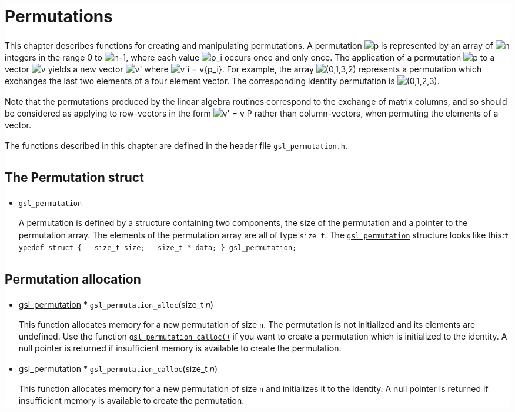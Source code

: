 # Permutations

This chapter describes functions for creating and manipulating permutations. A permutation ![p](https://www.gnu.org/software/gsl/doc/html/_images/math/af29d3e8554f748ed3f2d142a3ec9d4e038b9335.png) is represented by an array of ![n](https://www.gnu.org/software/gsl/doc/html/_images/math/a24554f1502cf204e7aa24a6c064962c3504de48.png) integers in the range 0 to ![n-1](https://www.gnu.org/software/gsl/doc/html/_images/math/0acbb742031c41a269215d223bd0d699a0cc0522.png), where each value ![p_i](https://www.gnu.org/software/gsl/doc/html/_images/math/1467ba8f9c83e8a7880d5878f586cee0d1753acf.png) occurs once and only once. The application of a permutation ![p](https://www.gnu.org/software/gsl/doc/html/_images/math/af29d3e8554f748ed3f2d142a3ec9d4e038b9335.png) to a vector ![v](https://www.gnu.org/software/gsl/doc/html/_images/math/a3ab041b283bfe2226babbccf0611362d5001323.png) yields a new vector ![v'](https://www.gnu.org/software/gsl/doc/html/_images/math/d407b116fdbda2ab5626258afc5c52ad270d74ea.png) where ![v'_i = v_{p_i}](https://www.gnu.org/software/gsl/doc/html/_images/math/285187811e4885ec945de5ecc9d0e680d4be0db9.png). For example, the array ![(0,1,3,2)](https://www.gnu.org/software/gsl/doc/html/_images/math/a617066f98aedbf95e7baee6fe3a6fbe7ddaa372.png) represents a permutation which exchanges the last two elements of a four element vector. The corresponding identity permutation is ![(0,1,2,3)](https://www.gnu.org/software/gsl/doc/html/_images/math/89e10001a8a6b262d1b1a238091e8253746a2d3d.png).

Note that the permutations produced by the linear algebra routines correspond to the exchange of matrix columns, and so should be considered as applying to row-vectors in the form ![v' = v P](https://www.gnu.org/software/gsl/doc/html/_images/math/7e55bca38cd932ddb5a672050104d4ff2f7a4917.png) rather than column-vectors, when permuting the elements of a vector.

The functions described in this chapter are defined in the header file `gsl_permutation.h`.

## The Permutation struct

- `gsl_permutation`

  A permutation is defined by a structure containing two components, the size of the permutation and a pointer to the permutation array. The elements of the permutation array are all of type `size_t`. The [`gsl_permutation`](https://www.gnu.org/software/gsl/doc/html/permutation.html#c.gsl_permutation) structure looks like this:`typedef struct {   size_t size;   size_t * data; } gsl_permutation; `

## Permutation allocation

- [gsl_permutation](https://www.gnu.org/software/gsl/doc/html/permutation.html#c.gsl_permutation) * `gsl_permutation_alloc`(size_t *n*)

  This function allocates memory for a new permutation of size `n`. The permutation is not initialized and its elements are undefined. Use the function [`gsl_permutation_calloc()`](https://www.gnu.org/software/gsl/doc/html/permutation.html#c.gsl_permutation_calloc) if you want to create a permutation which is initialized to the identity. A null pointer is returned if insufficient memory is available to create the permutation.

- [gsl_permutation](https://www.gnu.org/software/gsl/doc/html/permutation.html#c.gsl_permutation) * `gsl_permutation_calloc`(size_t *n*)

  This function allocates memory for a new permutation of size `n` and initializes it to the identity. A null pointer is returned if insufficient memory is available to create the permutation.

